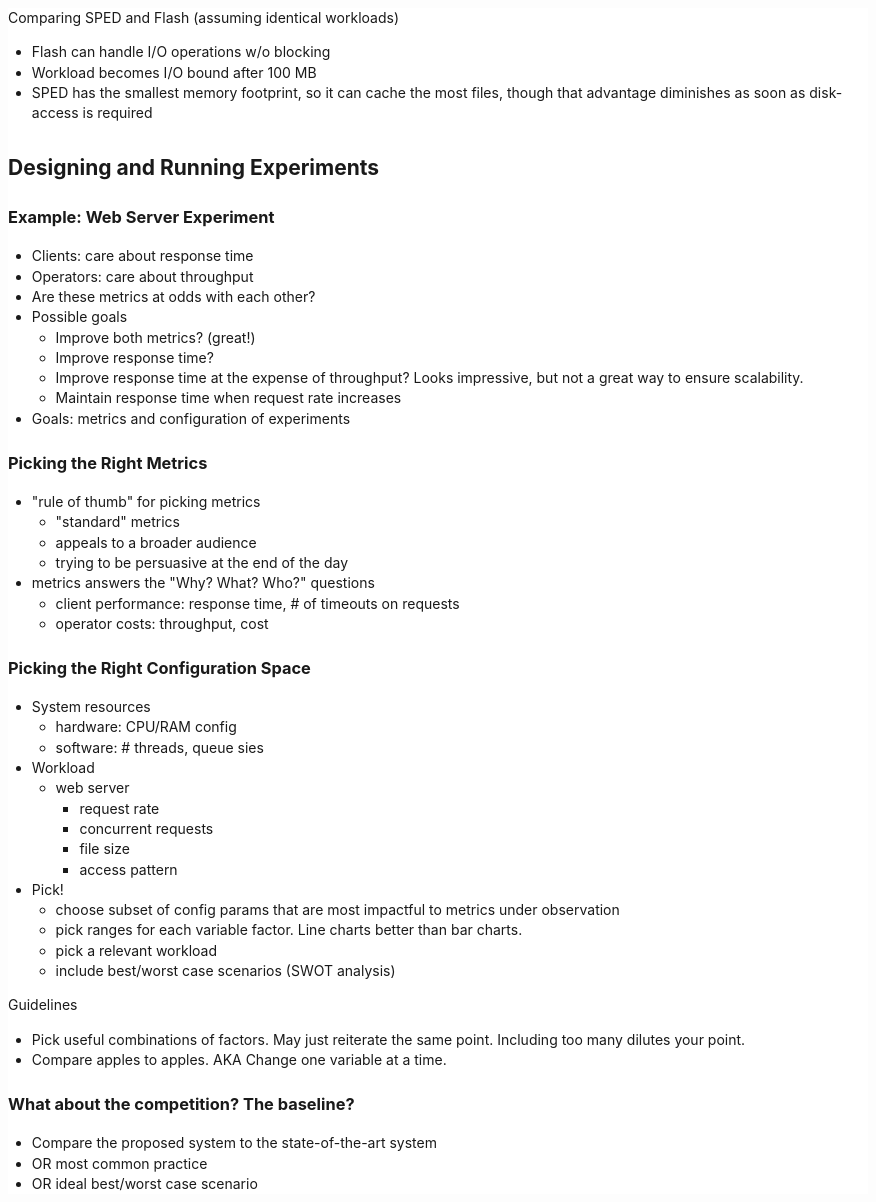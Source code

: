 Comparing SPED and Flash (assuming identical workloads)
- Flash can handle I/O operations w/o blocking
- Workload becomes I/O bound after 100 MB
- SPED has the smallest memory footprint, so it can cache the most files, though that advantage diminishes as soon as disk-access is required

## Designing and Running Experiments
### Example: Web Server Experiment
- Clients: care about response time
- Operators: care about throughput
- Are these metrics at odds with each other?
- Possible goals
	- Improve both metrics? (great!)
	- Improve response time?
	- Improve response time at the expense of throughput? Looks impressive, but not a great way to ensure scalability.
	- Maintain response time when request rate increases
- Goals: metrics and configuration of experiments

### Picking the Right Metrics
- "rule of thumb" for picking metrics
	- "standard" metrics
	- appeals to a broader audience
	- trying to be persuasive at the end of the day
- metrics answers the "Why? What? Who?" questions
	- client performance: response time, # of timeouts on requests
	- operator costs: throughput, cost

### Picking the Right Configuration Space
- System resources
	- hardware: CPU/RAM config
	- software: # threads, queue sies
- Workload
	- web server
		- request rate
		- concurrent requests
		- file size
		- access pattern
- Pick!
	- choose subset of config params that are most impactful to metrics under observation
	- pick ranges for each variable factor. Line charts better than bar charts.
	- pick a relevant workload
	- include best/worst case scenarios (SWOT analysis)

Guidelines
- Pick useful combinations of factors. May just reiterate the same point. Including too many dilutes your point.
- Compare apples to apples. AKA Change one variable at a time.

### What about the competition? The baseline?
- Compare the proposed system to the state-of-the-art system
- OR most common practice
- OR ideal best/worst case scenario
